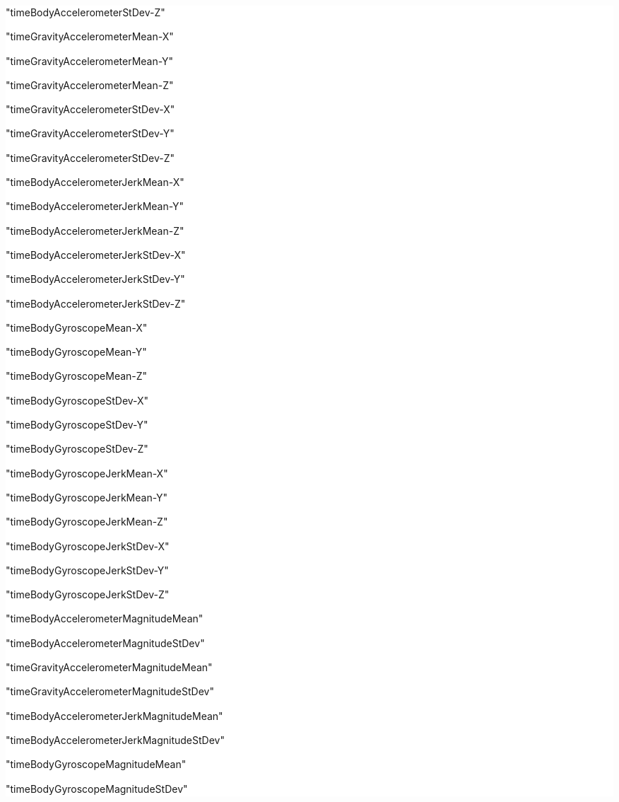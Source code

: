 "timeBodyAccelerometerStDev-Z" 

"timeGravityAccelerometerMean-X" 

"timeGravityAccelerometerMean-Y" 

"timeGravityAccelerometerMean-Z" 

"timeGravityAccelerometerStDev-X" 

"timeGravityAccelerometerStDev-Y" 

"timeGravityAccelerometerStDev-Z" 

"timeBodyAccelerometerJerkMean-X" 

"timeBodyAccelerometerJerkMean-Y" 

"timeBodyAccelerometerJerkMean-Z" 

"timeBodyAccelerometerJerkStDev-X" 

"timeBodyAccelerometerJerkStDev-Y" 

"timeBodyAccelerometerJerkStDev-Z" 

"timeBodyGyroscopeMean-X" 

"timeBodyGyroscopeMean-Y" 

"timeBodyGyroscopeMean-Z" 

"timeBodyGyroscopeStDev-X" 

"timeBodyGyroscopeStDev-Y" 

"timeBodyGyroscopeStDev-Z" 

"timeBodyGyroscopeJerkMean-X" 

"timeBodyGyroscopeJerkMean-Y" 

"timeBodyGyroscopeJerkMean-Z" 

"timeBodyGyroscopeJerkStDev-X" 

"timeBodyGyroscopeJerkStDev-Y" 

"timeBodyGyroscopeJerkStDev-Z" 

"timeBodyAccelerometerMagnitudeMean" 

"timeBodyAccelerometerMagnitudeStDev" 

"timeGravityAccelerometerMagnitudeMean" 

"timeGravityAccelerometerMagnitudeStDev" 

"timeBodyAccelerometerJerkMagnitudeMean" 

"timeBodyAccelerometerJerkMagnitudeStDev" 

"timeBodyGyroscopeMagnitudeMean" 

"timeBodyGyroscopeMagnitudeStDev" 
